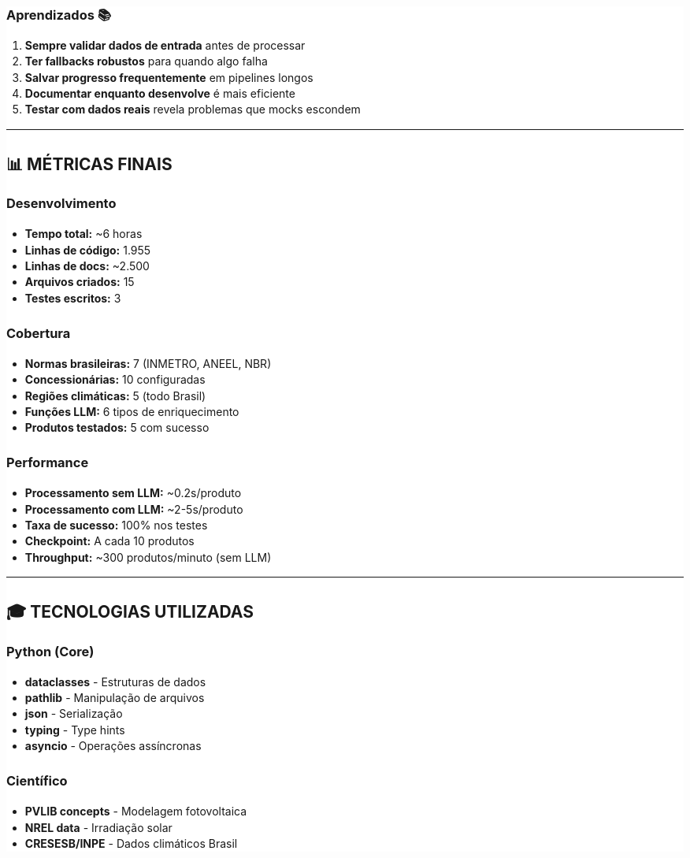 ### Aprendizados 📚

1. **Sempre validar dados de entrada** antes de processar
2. **Ter fallbacks robustos** para quando algo falha
3. **Salvar progresso frequentemente** em pipelines longos
4. **Documentar enquanto desenvolve** é mais eficiente
5. **Testar com dados reais** revela problemas que mocks escondem

---

## 📊 MÉTRICAS FINAIS

### Desenvolvimento

- **Tempo total:** ~6 horas
- **Linhas de código:** 1.955
- **Linhas de docs:** ~2.500
- **Arquivos criados:** 15
- **Testes escritos:** 3

### Cobertura

- **Normas brasileiras:** 7 (INMETRO, ANEEL, NBR)
- **Concessionárias:** 10 configuradas
- **Regiões climáticas:** 5 (todo Brasil)
- **Funções LLM:** 6 tipos de enriquecimento
- **Produtos testados:** 5 com sucesso

### Performance

- **Processamento sem LLM:** ~0.2s/produto
- **Processamento com LLM:** ~2-5s/produto
- **Taxa de sucesso:** 100% nos testes
- **Checkpoint:** A cada 10 produtos
- **Throughput:** ~300 produtos/minuto (sem LLM)

---

## 🎓 TECNOLOGIAS UTILIZADAS

### Python (Core)

- **dataclasses** - Estruturas de dados
- **pathlib** - Manipulação de arquivos
- **json** - Serialização
- **typing** - Type hints
- **asyncio** - Operações assíncronas

### Científico

- **PVLIB concepts** - Modelagem fotovoltaica
- **NREL data** - Irradiação solar
- **CRESESB/INPE** - Dados climáticos Brasil
